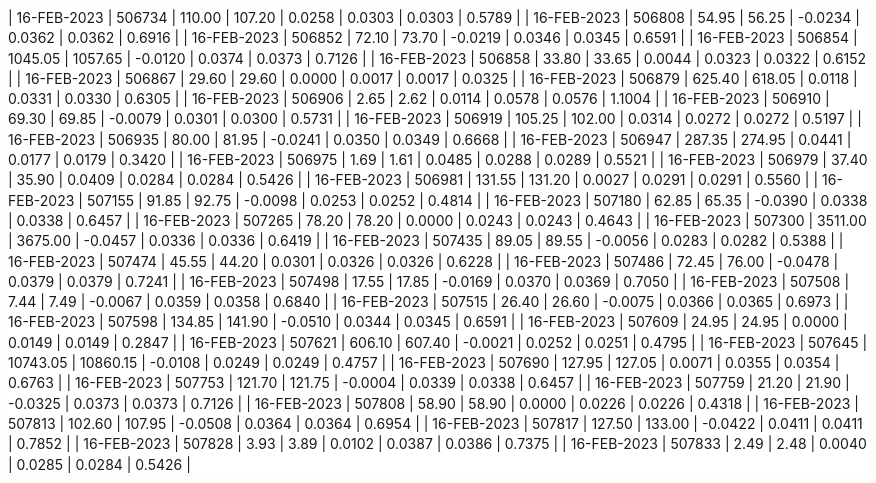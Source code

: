 | 16-FEB-2023 | 506734 | 110.00 | 107.20 | 0.0258 | 0.0303 | 0.0303 | 0.5789 |
| 16-FEB-2023 | 506808 | 54.95 | 56.25 | -0.0234 | 0.0362 | 0.0362 | 0.6916 |
| 16-FEB-2023 | 506852 | 72.10 | 73.70 | -0.0219 | 0.0346 | 0.0345 | 0.6591 |
| 16-FEB-2023 | 506854 | 1045.05 | 1057.65 | -0.0120 | 0.0374 | 0.0373 | 0.7126 |
| 16-FEB-2023 | 506858 | 33.80 | 33.65 | 0.0044 | 0.0323 | 0.0322 | 0.6152 |
| 16-FEB-2023 | 506867 | 29.60 | 29.60 | 0.0000 | 0.0017 | 0.0017 | 0.0325 |
| 16-FEB-2023 | 506879 | 625.40 | 618.05 | 0.0118 | 0.0331 | 0.0330 | 0.6305 |
| 16-FEB-2023 | 506906 | 2.65 | 2.62 | 0.0114 | 0.0578 | 0.0576 | 1.1004 |
| 16-FEB-2023 | 506910 | 69.30 | 69.85 | -0.0079 | 0.0301 | 0.0300 | 0.5731 |
| 16-FEB-2023 | 506919 | 105.25 | 102.00 | 0.0314 | 0.0272 | 0.0272 | 0.5197 |
| 16-FEB-2023 | 506935 | 80.00 | 81.95 | -0.0241 | 0.0350 | 0.0349 | 0.6668 |
| 16-FEB-2023 | 506947 | 287.35 | 274.95 | 0.0441 | 0.0177 | 0.0179 | 0.3420 |
| 16-FEB-2023 | 506975 | 1.69 | 1.61 | 0.0485 | 0.0288 | 0.0289 | 0.5521 |
| 16-FEB-2023 | 506979 | 37.40 | 35.90 | 0.0409 | 0.0284 | 0.0284 | 0.5426 |
| 16-FEB-2023 | 506981 | 131.55 | 131.20 | 0.0027 | 0.0291 | 0.0291 | 0.5560 |
| 16-FEB-2023 | 507155 | 91.85 | 92.75 | -0.0098 | 0.0253 | 0.0252 | 0.4814 |
| 16-FEB-2023 | 507180 | 62.85 | 65.35 | -0.0390 | 0.0338 | 0.0338 | 0.6457 |
| 16-FEB-2023 | 507265 | 78.20 | 78.20 | 0.0000 | 0.0243 | 0.0243 | 0.4643 |
| 16-FEB-2023 | 507300 | 3511.00 | 3675.00 | -0.0457 | 0.0336 | 0.0336 | 0.6419 |
| 16-FEB-2023 | 507435 | 89.05 | 89.55 | -0.0056 | 0.0283 | 0.0282 | 0.5388 |
| 16-FEB-2023 | 507474 | 45.55 | 44.20 | 0.0301 | 0.0326 | 0.0326 | 0.6228 |
| 16-FEB-2023 | 507486 | 72.45 | 76.00 | -0.0478 | 0.0379 | 0.0379 | 0.7241 |
| 16-FEB-2023 | 507498 | 17.55 | 17.85 | -0.0169 | 0.0370 | 0.0369 | 0.7050 |
| 16-FEB-2023 | 507508 | 7.44 | 7.49 | -0.0067 | 0.0359 | 0.0358 | 0.6840 |
| 16-FEB-2023 | 507515 | 26.40 | 26.60 | -0.0075 | 0.0366 | 0.0365 | 0.6973 |
| 16-FEB-2023 | 507598 | 134.85 | 141.90 | -0.0510 | 0.0344 | 0.0345 | 0.6591 |
| 16-FEB-2023 | 507609 | 24.95 | 24.95 | 0.0000 | 0.0149 | 0.0149 | 0.2847 |
| 16-FEB-2023 | 507621 | 606.10 | 607.40 | -0.0021 | 0.0252 | 0.0251 | 0.4795 |
| 16-FEB-2023 | 507645 | 10743.05 | 10860.15 | -0.0108 | 0.0249 | 0.0249 | 0.4757 |
| 16-FEB-2023 | 507690 | 127.95 | 127.05 | 0.0071 | 0.0355 | 0.0354 | 0.6763 |
| 16-FEB-2023 | 507753 | 121.70 | 121.75 | -0.0004 | 0.0339 | 0.0338 | 0.6457 |
| 16-FEB-2023 | 507759 | 21.20 | 21.90 | -0.0325 | 0.0373 | 0.0373 | 0.7126 |
| 16-FEB-2023 | 507808 | 58.90 | 58.90 | 0.0000 | 0.0226 | 0.0226 | 0.4318 |
| 16-FEB-2023 | 507813 | 102.60 | 107.95 | -0.0508 | 0.0364 | 0.0364 | 0.6954 |
| 16-FEB-2023 | 507817 | 127.50 | 133.00 | -0.0422 | 0.0411 | 0.0411 | 0.7852 |
| 16-FEB-2023 | 507828 | 3.93 | 3.89 | 0.0102 | 0.0387 | 0.0386 | 0.7375 |
| 16-FEB-2023 | 507833 | 2.49 | 2.48 | 0.0040 | 0.0285 | 0.0284 | 0.5426 |